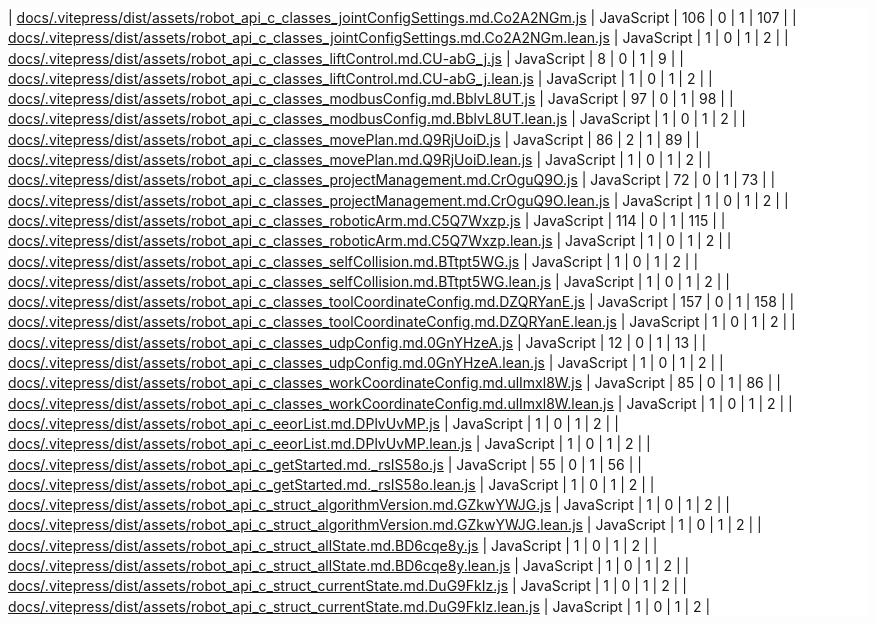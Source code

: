 | [docs/.vitepress/dist/assets/robot_api_c_classes_jointConfigSettings.md.Co2A2NGm.js](/docs/.vitepress/dist/assets/robot_api_c_classes_jointConfigSettings.md.Co2A2NGm.js) | JavaScript | 106 | 0 | 1 | 107 |
| [docs/.vitepress/dist/assets/robot_api_c_classes_jointConfigSettings.md.Co2A2NGm.lean.js](/docs/.vitepress/dist/assets/robot_api_c_classes_jointConfigSettings.md.Co2A2NGm.lean.js) | JavaScript | 1 | 0 | 1 | 2 |
| [docs/.vitepress/dist/assets/robot_api_c_classes_liftControl.md.CU-abG_j.js](/docs/.vitepress/dist/assets/robot_api_c_classes_liftControl.md.CU-abG_j.js) | JavaScript | 8 | 0 | 1 | 9 |
| [docs/.vitepress/dist/assets/robot_api_c_classes_liftControl.md.CU-abG_j.lean.js](/docs/.vitepress/dist/assets/robot_api_c_classes_liftControl.md.CU-abG_j.lean.js) | JavaScript | 1 | 0 | 1 | 2 |
| [docs/.vitepress/dist/assets/robot_api_c_classes_modbusConfig.md.BblvL8UT.js](/docs/.vitepress/dist/assets/robot_api_c_classes_modbusConfig.md.BblvL8UT.js) | JavaScript | 97 | 0 | 1 | 98 |
| [docs/.vitepress/dist/assets/robot_api_c_classes_modbusConfig.md.BblvL8UT.lean.js](/docs/.vitepress/dist/assets/robot_api_c_classes_modbusConfig.md.BblvL8UT.lean.js) | JavaScript | 1 | 0 | 1 | 2 |
| [docs/.vitepress/dist/assets/robot_api_c_classes_movePlan.md.Q9RjUoiD.js](/docs/.vitepress/dist/assets/robot_api_c_classes_movePlan.md.Q9RjUoiD.js) | JavaScript | 86 | 2 | 1 | 89 |
| [docs/.vitepress/dist/assets/robot_api_c_classes_movePlan.md.Q9RjUoiD.lean.js](/docs/.vitepress/dist/assets/robot_api_c_classes_movePlan.md.Q9RjUoiD.lean.js) | JavaScript | 1 | 0 | 1 | 2 |
| [docs/.vitepress/dist/assets/robot_api_c_classes_projectManagement.md.CrOguQ9O.js](/docs/.vitepress/dist/assets/robot_api_c_classes_projectManagement.md.CrOguQ9O.js) | JavaScript | 72 | 0 | 1 | 73 |
| [docs/.vitepress/dist/assets/robot_api_c_classes_projectManagement.md.CrOguQ9O.lean.js](/docs/.vitepress/dist/assets/robot_api_c_classes_projectManagement.md.CrOguQ9O.lean.js) | JavaScript | 1 | 0 | 1 | 2 |
| [docs/.vitepress/dist/assets/robot_api_c_classes_roboticArm.md.C5Q7Wxzp.js](/docs/.vitepress/dist/assets/robot_api_c_classes_roboticArm.md.C5Q7Wxzp.js) | JavaScript | 114 | 0 | 1 | 115 |
| [docs/.vitepress/dist/assets/robot_api_c_classes_roboticArm.md.C5Q7Wxzp.lean.js](/docs/.vitepress/dist/assets/robot_api_c_classes_roboticArm.md.C5Q7Wxzp.lean.js) | JavaScript | 1 | 0 | 1 | 2 |
| [docs/.vitepress/dist/assets/robot_api_c_classes_selfCollision.md.BTtpt5WG.js](/docs/.vitepress/dist/assets/robot_api_c_classes_selfCollision.md.BTtpt5WG.js) | JavaScript | 1 | 0 | 1 | 2 |
| [docs/.vitepress/dist/assets/robot_api_c_classes_selfCollision.md.BTtpt5WG.lean.js](/docs/.vitepress/dist/assets/robot_api_c_classes_selfCollision.md.BTtpt5WG.lean.js) | JavaScript | 1 | 0 | 1 | 2 |
| [docs/.vitepress/dist/assets/robot_api_c_classes_toolCoordinateConfig.md.DZQRYanE.js](/docs/.vitepress/dist/assets/robot_api_c_classes_toolCoordinateConfig.md.DZQRYanE.js) | JavaScript | 157 | 0 | 1 | 158 |
| [docs/.vitepress/dist/assets/robot_api_c_classes_toolCoordinateConfig.md.DZQRYanE.lean.js](/docs/.vitepress/dist/assets/robot_api_c_classes_toolCoordinateConfig.md.DZQRYanE.lean.js) | JavaScript | 1 | 0 | 1 | 2 |
| [docs/.vitepress/dist/assets/robot_api_c_classes_udpConfig.md.0GnYHzeA.js](/docs/.vitepress/dist/assets/robot_api_c_classes_udpConfig.md.0GnYHzeA.js) | JavaScript | 12 | 0 | 1 | 13 |
| [docs/.vitepress/dist/assets/robot_api_c_classes_udpConfig.md.0GnYHzeA.lean.js](/docs/.vitepress/dist/assets/robot_api_c_classes_udpConfig.md.0GnYHzeA.lean.js) | JavaScript | 1 | 0 | 1 | 2 |
| [docs/.vitepress/dist/assets/robot_api_c_classes_workCoordinateConfig.md.ulImxl8W.js](/docs/.vitepress/dist/assets/robot_api_c_classes_workCoordinateConfig.md.ulImxl8W.js) | JavaScript | 85 | 0 | 1 | 86 |
| [docs/.vitepress/dist/assets/robot_api_c_classes_workCoordinateConfig.md.ulImxl8W.lean.js](/docs/.vitepress/dist/assets/robot_api_c_classes_workCoordinateConfig.md.ulImxl8W.lean.js) | JavaScript | 1 | 0 | 1 | 2 |
| [docs/.vitepress/dist/assets/robot_api_c_eeorList.md.DPlvUvMP.js](/docs/.vitepress/dist/assets/robot_api_c_eeorList.md.DPlvUvMP.js) | JavaScript | 1 | 0 | 1 | 2 |
| [docs/.vitepress/dist/assets/robot_api_c_eeorList.md.DPlvUvMP.lean.js](/docs/.vitepress/dist/assets/robot_api_c_eeorList.md.DPlvUvMP.lean.js) | JavaScript | 1 | 0 | 1 | 2 |
| [docs/.vitepress/dist/assets/robot_api_c_getStarted.md._rsIS58o.js](/docs/.vitepress/dist/assets/robot_api_c_getStarted.md._rsIS58o.js) | JavaScript | 55 | 0 | 1 | 56 |
| [docs/.vitepress/dist/assets/robot_api_c_getStarted.md._rsIS58o.lean.js](/docs/.vitepress/dist/assets/robot_api_c_getStarted.md._rsIS58o.lean.js) | JavaScript | 1 | 0 | 1 | 2 |
| [docs/.vitepress/dist/assets/robot_api_c_struct_algorithmVersion.md.GZkwYWJG.js](/docs/.vitepress/dist/assets/robot_api_c_struct_algorithmVersion.md.GZkwYWJG.js) | JavaScript | 1 | 0 | 1 | 2 |
| [docs/.vitepress/dist/assets/robot_api_c_struct_algorithmVersion.md.GZkwYWJG.lean.js](/docs/.vitepress/dist/assets/robot_api_c_struct_algorithmVersion.md.GZkwYWJG.lean.js) | JavaScript | 1 | 0 | 1 | 2 |
| [docs/.vitepress/dist/assets/robot_api_c_struct_allState.md.BD6cqe8y.js](/docs/.vitepress/dist/assets/robot_api_c_struct_allState.md.BD6cqe8y.js) | JavaScript | 1 | 0 | 1 | 2 |
| [docs/.vitepress/dist/assets/robot_api_c_struct_allState.md.BD6cqe8y.lean.js](/docs/.vitepress/dist/assets/robot_api_c_struct_allState.md.BD6cqe8y.lean.js) | JavaScript | 1 | 0 | 1 | 2 |
| [docs/.vitepress/dist/assets/robot_api_c_struct_currentState.md.DuG9FkIz.js](/docs/.vitepress/dist/assets/robot_api_c_struct_currentState.md.DuG9FkIz.js) | JavaScript | 1 | 0 | 1 | 2 |
| [docs/.vitepress/dist/assets/robot_api_c_struct_currentState.md.DuG9FkIz.lean.js](/docs/.vitepress/dist/assets/robot_api_c_struct_currentState.md.DuG9FkIz.lean.js) | JavaScript | 1 | 0 | 1 | 2 |